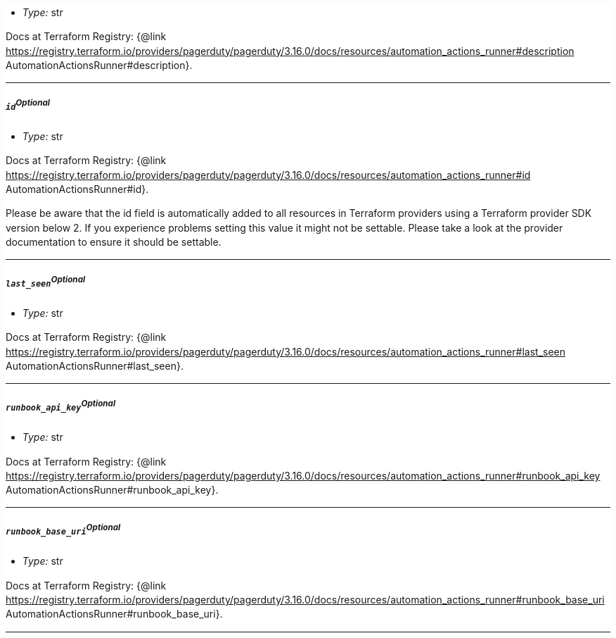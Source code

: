 - *Type:* str

Docs at Terraform Registry: {@link https://registry.terraform.io/providers/pagerduty/pagerduty/3.16.0/docs/resources/automation_actions_runner#description AutomationActionsRunner#description}.

---

##### `id`<sup>Optional</sup> <a name="id" id="@cdktf/provider-pagerduty.automationActionsRunner.AutomationActionsRunner.Initializer.parameter.id"></a>

- *Type:* str

Docs at Terraform Registry: {@link https://registry.terraform.io/providers/pagerduty/pagerduty/3.16.0/docs/resources/automation_actions_runner#id AutomationActionsRunner#id}.

Please be aware that the id field is automatically added to all resources in Terraform providers using a Terraform provider SDK version below 2.
If you experience problems setting this value it might not be settable. Please take a look at the provider documentation to ensure it should be settable.

---

##### `last_seen`<sup>Optional</sup> <a name="last_seen" id="@cdktf/provider-pagerduty.automationActionsRunner.AutomationActionsRunner.Initializer.parameter.lastSeen"></a>

- *Type:* str

Docs at Terraform Registry: {@link https://registry.terraform.io/providers/pagerduty/pagerduty/3.16.0/docs/resources/automation_actions_runner#last_seen AutomationActionsRunner#last_seen}.

---

##### `runbook_api_key`<sup>Optional</sup> <a name="runbook_api_key" id="@cdktf/provider-pagerduty.automationActionsRunner.AutomationActionsRunner.Initializer.parameter.runbookApiKey"></a>

- *Type:* str

Docs at Terraform Registry: {@link https://registry.terraform.io/providers/pagerduty/pagerduty/3.16.0/docs/resources/automation_actions_runner#runbook_api_key AutomationActionsRunner#runbook_api_key}.

---

##### `runbook_base_uri`<sup>Optional</sup> <a name="runbook_base_uri" id="@cdktf/provider-pagerduty.automationActionsRunner.AutomationActionsRunner.Initializer.parameter.runbookBaseUri"></a>

- *Type:* str

Docs at Terraform Registry: {@link https://registry.terraform.io/providers/pagerduty/pagerduty/3.16.0/docs/resources/automation_actions_runner#runbook_base_uri AutomationActionsRunner#runbook_base_uri}.

---